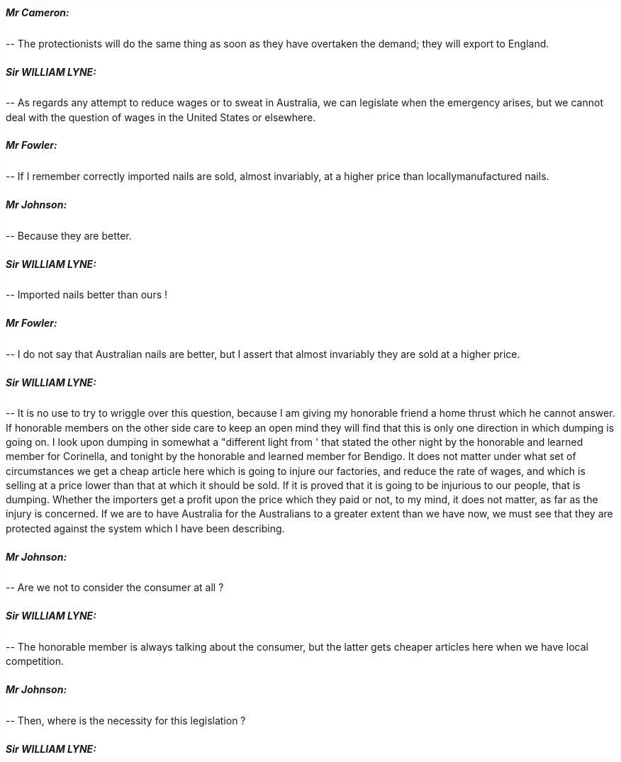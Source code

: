 ##### Mr Cameron:

-- The protectionists will do the same thing as soon as they have overtaken the demand; they will export to England. 

##### Sir WILLIAM LYNE:

-- As regards any attempt to reduce wages or to sweat in Australia, we can legislate when the emergency arises, but we cannot deal with the question of wages in the United States or elsewhere. 

##### Mr Fowler:

-- If I remember correctly imported nails are sold, almost invariably, at a higher price than locallymanufactured nails. 

##### Mr Johnson:

-- Because they are better. 

##### Sir WILLIAM LYNE:

-- Imported nails better than ours ! 

##### Mr Fowler:

-- I do not say that Australian nails are better, but I assert that almost invariably they are sold at a higher price. 

##### Sir WILLIAM LYNE:

-- It is no use to try to wriggle over this question, because I am giving my honorable friend a home thrust which he cannot answer. If honorable members on the other side care to keep an open mind they will find that this is only one direction in which dumping is going on. I look upon dumping in somewhat a "different light from ' that stated the other night by the honorable and learned member for Corinella, and tonight by the honorable and learned member for Bendigo. It does not matter under what set of circumstances we get a cheap article here which is going to injure our factories, and reduce the rate of wages, and which is selling at a price lower than that at which it should be sold. If it is proved that it is going to be injurious to  our people, that is dumping. Whether the importers get a profit upon the price which they paid or not, to my mind, it does not matter, as far as the injury is concerned. If we are to have Australia for the Australians to a greater extent than we have now, we must see that they are protected against the system which I have been describing. 

##### Mr Johnson:

--  Are we not to consider the consumer at all ? 

##### Sir WILLIAM LYNE:

-- The honorable member is always talking about the consumer, but the latter gets cheaper articles here when we have local competition. 

##### Mr Johnson:

--  Then, where is the necessity for this legislation ? 

##### Sir WILLIAM LYNE:
